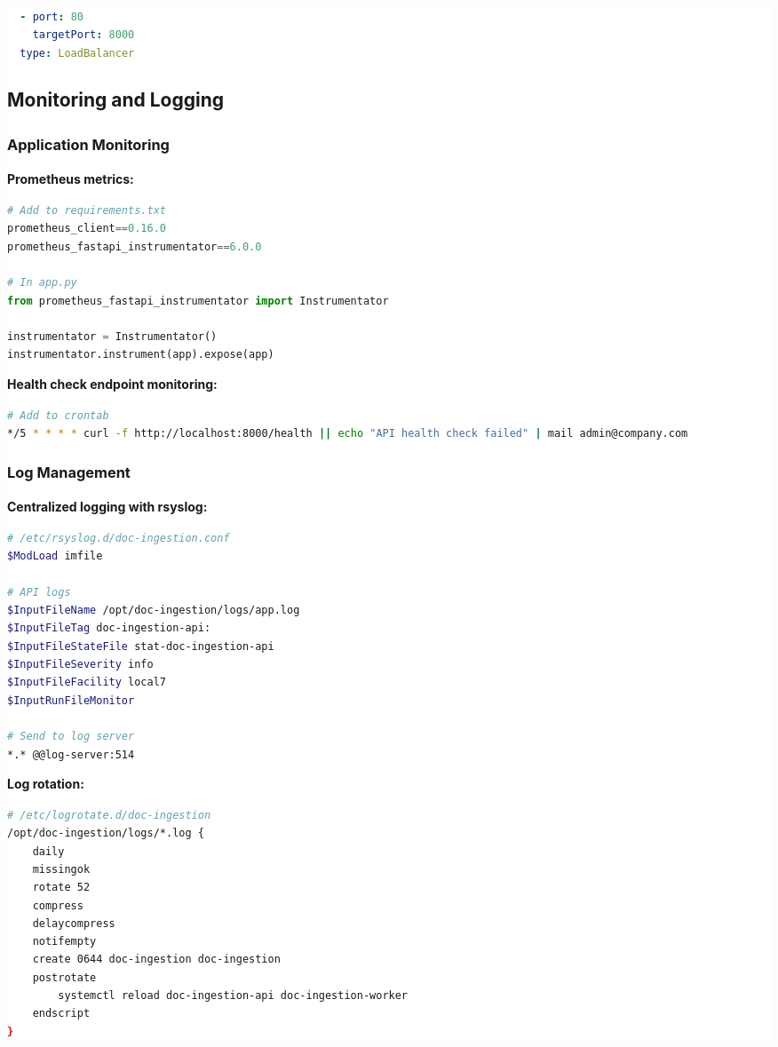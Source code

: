 ```yaml
  - port: 80
    targetPort: 8000
  type: LoadBalancer
```

## Monitoring and Logging

### Application Monitoring

**Prometheus metrics:**
```python
# Add to requirements.txt
prometheus_client==0.16.0
prometheus_fastapi_instrumentator==6.0.0

# In app.py
from prometheus_fastapi_instrumentator import Instrumentator

instrumentator = Instrumentator()
instrumentator.instrument(app).expose(app)
```

**Health check endpoint monitoring:**
```bash
# Add to crontab
*/5 * * * * curl -f http://localhost:8000/health || echo "API health check failed" | mail admin@company.com
```

### Log Management

**Centralized logging with rsyslog:**
```bash
# /etc/rsyslog.d/doc-ingestion.conf
$ModLoad imfile

# API logs
$InputFileName /opt/doc-ingestion/logs/app.log
$InputFileTag doc-ingestion-api:
$InputFileStateFile stat-doc-ingestion-api
$InputFileSeverity info
$InputFileFacility local7
$InputRunFileMonitor

# Send to log server
*.* @@log-server:514
```

**Log rotation:**
```bash
# /etc/logrotate.d/doc-ingestion
/opt/doc-ingestion/logs/*.log {
    daily
    missingok
    rotate 52
    compress
    delaycompress
    notifempty
    create 0644 doc-ingestion doc-ingestion
    postrotate
        systemctl reload doc-ingestion-api doc-ingestion-worker
    endscript
}
```

